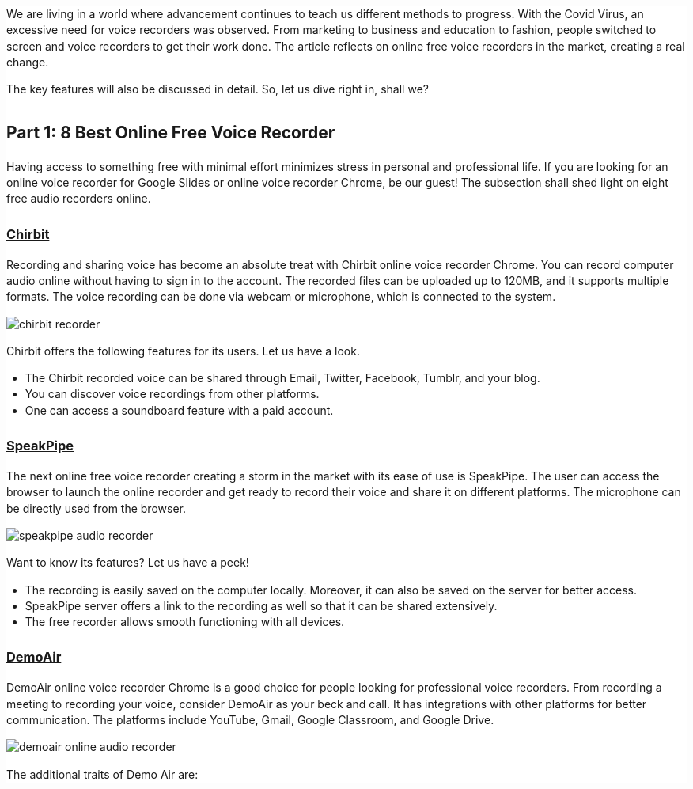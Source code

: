 We are living in a world where advancement continues to teach us different methods to progress. With the Covid Virus, an excessive need for voice recorders was observed. From marketing to business and education to fashion, people switched to screen and voice recorders to get their work done. The article reflects on online free voice recorders in the market, creating a real change.

The key features will also be discussed in detail. So, let us dive right in, shall we?

## Part 1: 8 Best Online Free Voice Recorder

Having access to something free with minimal effort minimizes stress in personal and professional life. If you are looking for an online voice recorder for Google Slides or online voice recorder Chrome, be our guest! The subsection shall shed light on eight free audio recorders online.

### [Chirbit](https://chirb.it/)

Recording and sharing voice has become an absolute treat with Chirbit online voice recorder Chrome. You can record computer audio online without having to sign in to the account. The recorded files can be uploaded up to 120MB, and it supports multiple formats. The voice recording can be done via webcam or microphone, which is connected to the system.

![chirbit recorder](https://images.wondershare.com/filmora/article-images/2021/online-free-voice-recorder-1.jpg)

Chirbit offers the following features for its users. Let us have a look.

* The Chirbit recorded voice can be shared through Email, Twitter, Facebook, Tumblr, and your blog.
* You can discover voice recordings from other platforms.
* One can access a soundboard feature with a paid account.

### [SpeakPipe](https://www.speakpipe.com/voice-recorder)

The next online free voice recorder creating a storm in the market with its ease of use is SpeakPipe. The user can access the browser to launch the online recorder and get ready to record their voice and share it on different platforms. The microphone can be directly used from the browser.

![speakpipe audio recorder](https://images.wondershare.com/filmora/article-images/2021/online-free-voice-recorder-2.jpg)

Want to know its features? Let us have a peek!

* The recording is easily saved on the computer locally. Moreover, it can also be saved on the server for better access.
* SpeakPipe server offers a link to the recording as well so that it can be shared extensively.
* The free recorder allows smooth functioning with all devices.

### [DemoAir](https://demoair.wondershare.com/)

DemoAir online voice recorder Chrome is a good choice for people looking for professional voice recorders. From recording a meeting to recording your voice, consider DemoAir as your beck and call. It has integrations with other platforms for better communication. The platforms include YouTube, Gmail, Google Classroom, and Google Drive.

![demoair online audio recorder](https://images.wondershare.com/filmora/article-images/2021/online-free-voice-recorder-3.jpg)

The additional traits of Demo Air are:
